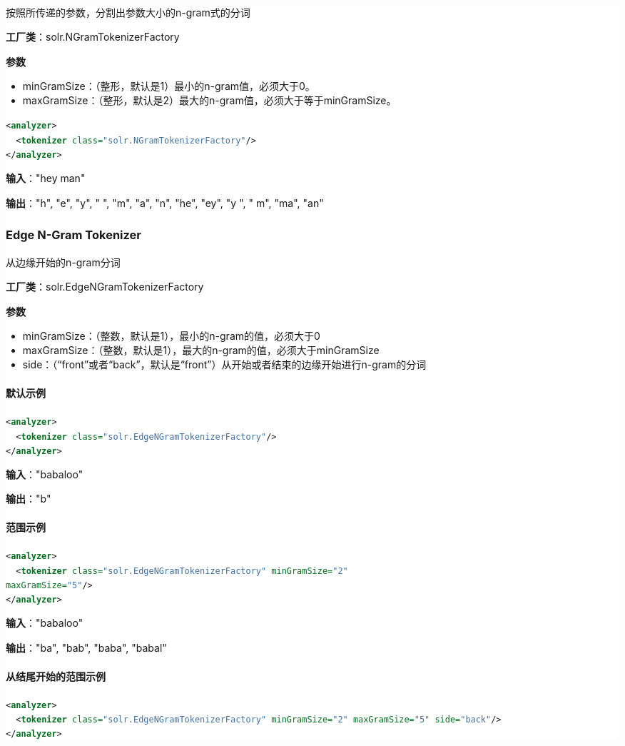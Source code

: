 按照所传递的参数，分割出参数大小的n-gram式的分词

**工厂类**：solr.NGramTokenizerFactory

**参数**

- minGramSize：（整形，默认是1）最小的n-gram值，必须大于0。
- maxGramSize：（整形，默认是2）最大的n-gram值，必须大于等于minGramSize。

```xml
<analyzer>
  <tokenizer class="solr.NGramTokenizerFactory"/>
</analyzer>
```

**输入**："hey man"

**输出**："h", "e", "y", " ", "m", "a", "n", "he", "ey", "y ", " m", "ma", "an"

### Edge N-Gram Tokenizer

从边缘开始的n-gram分词

**工厂类**：solr.EdgeNGramTokenizerFactory

**参数**

- minGramSize：（整数，默认是1），最小的n-gram的值，必须大于0
- maxGramSize：（整数，默认是1），最大的n-gram的值，必须大于minGramSize
- side：（“front”或者“back”，默认是“front”）从开始或者结束的边缘开始进行n-gram的分词

#### 默认示例

```xml
<analyzer>
  <tokenizer class="solr.EdgeNGramTokenizerFactory"/>
</analyzer>
```

**输入**："babaloo"

**输出**："b"

#### 范围示例

```xml
<analyzer>
  <tokenizer class="solr.EdgeNGramTokenizerFactory" minGramSize="2"
maxGramSize="5"/>
</analyzer>
```

**输入**："babaloo"

**输出**："ba", "bab", "baba", "babal"

#### 从结尾开始的范围示例

```xml
<analyzer>
  <tokenizer class="solr.EdgeNGramTokenizerFactory" minGramSize="2" maxGramSize="5" side="back"/>
</analyzer>
```
